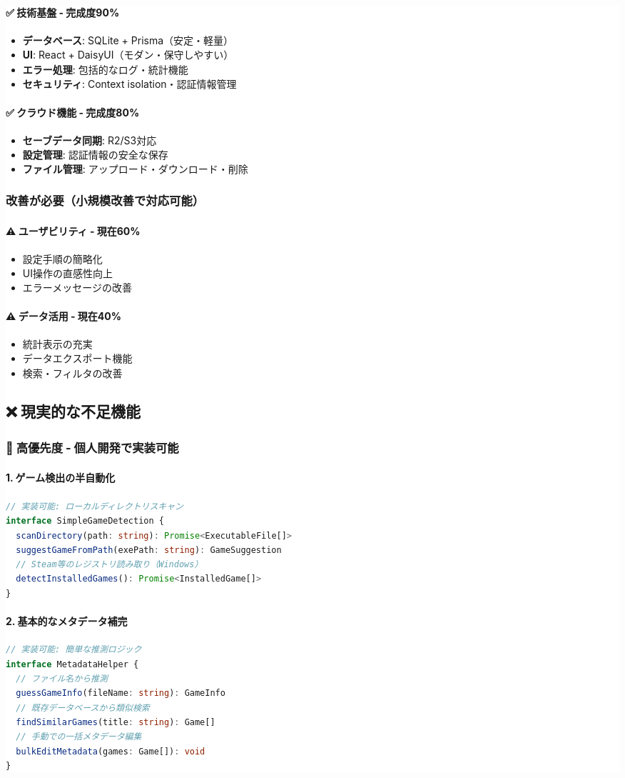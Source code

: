#### ✅ **技術基盤** - 完成度90%

- **データベース**: SQLite + Prisma（安定・軽量）
- **UI**: React + DaisyUI（モダン・保守しやすい）
- **エラー処理**: 包括的なログ・統計機能
- **セキュリティ**: Context isolation・認証情報管理

#### ✅ **クラウド機能** - 完成度80%

- **セーブデータ同期**: R2/S3対応
- **設定管理**: 認証情報の安全な保存
- **ファイル管理**: アップロード・ダウンロード・削除

### 改善が必要（小規模改善で対応可能）

#### ⚠️ **ユーザビリティ** - 現在60%

- 設定手順の簡略化
- UI操作の直感性向上
- エラーメッセージの改善

#### ⚠️ **データ活用** - 現在40%

- 統計表示の充実
- データエクスポート機能
- 検索・フィルタの改善

## ❌ 現実的な不足機能

### 🎯 **高優先度** - 個人開発で実装可能

#### 1. ゲーム検出の半自動化

```typescript
// 実装可能: ローカルディレクトリスキャン
interface SimpleGameDetection {
  scanDirectory(path: string): Promise<ExecutableFile[]>
  suggestGameFromPath(exePath: string): GameSuggestion
  // Steam等のレジストリ読み取り（Windows）
  detectInstalledGames(): Promise<InstalledGame[]>
}
```

#### 2. 基本的なメタデータ補完

```typescript
// 実装可能: 簡単な推測ロジック
interface MetadataHelper {
  // ファイル名から推測
  guessGameInfo(fileName: string): GameInfo
  // 既存データベースから類似検索
  findSimilarGames(title: string): Game[]
  // 手動での一括メタデータ編集
  bulkEditMetadata(games: Game[]): void
}
```
